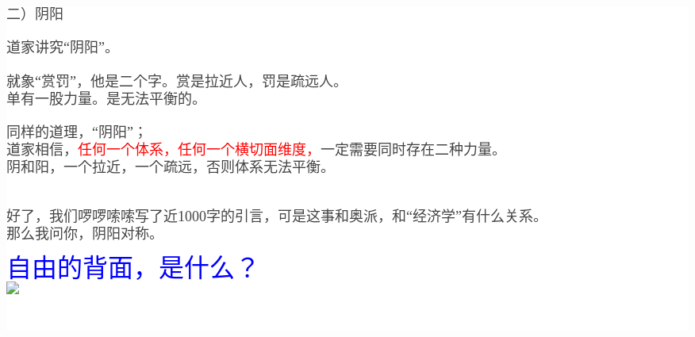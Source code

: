 <div align="left" style="word-wrap: break-word; color: rgb(68, 68, 68); font-family: Tahoma, 'Microsoft Yahei', Simsun; font-size: 14px; line-height: 21px;">
	<font face="楷体, 楷体_GB2312" style="word-wrap: break-word;"><font size="4" style="word-wrap: break-word;">二）阴阳</font></font></div>
<br style="word-wrap: break-word; color: rgb(68, 68, 68); font-family: Tahoma, 'Microsoft Yahei', Simsun; font-size: 14px; line-height: 21px;">
<div align="left" style="word-wrap: break-word; color: rgb(68, 68, 68); font-family: Tahoma, 'Microsoft Yahei', Simsun; font-size: 14px; line-height: 21px;">
	<font face="楷体, 楷体_GB2312" style="word-wrap: break-word;"><font size="4" style="word-wrap: break-word;">道家讲究“阴阳”。</font></font></div>
<br style="word-wrap: break-word; color: rgb(68, 68, 68); font-family: Tahoma, 'Microsoft Yahei', Simsun; font-size: 14px; line-height: 21px;">
<div align="left" style="word-wrap: break-word; color: rgb(68, 68, 68); font-family: Tahoma, 'Microsoft Yahei', Simsun; font-size: 14px; line-height: 21px;">
	<font face="楷体, 楷体_GB2312" style="word-wrap: break-word;"><font size="4" style="word-wrap: break-word;">就象“赏罚”，他是二个字。赏是拉近人，罚是疏远人。</font></font></div>
<div align="left" style="word-wrap: break-word; color: rgb(68, 68, 68); font-family: Tahoma, 'Microsoft Yahei', Simsun; font-size: 14px; line-height: 21px;">
	<font face="楷体, 楷体_GB2312" style="word-wrap: break-word;"><font size="4" style="word-wrap: break-word;">单有一股力量。是无法平衡的。</font></font></div>
<br style="word-wrap: break-word; color: rgb(68, 68, 68); font-family: Tahoma, 'Microsoft Yahei', Simsun; font-size: 14px; line-height: 21px;">
<div align="left" style="word-wrap: break-word; color: rgb(68, 68, 68); font-family: Tahoma, 'Microsoft Yahei', Simsun; font-size: 14px; line-height: 21px;">
	<font face="楷体, 楷体_GB2312" style="word-wrap: break-word;"><font size="4" style="word-wrap: break-word;">同样的道理，“阴阳”；</font></font></div>
<div align="left" style="word-wrap: break-word; color: rgb(68, 68, 68); font-family: Tahoma, 'Microsoft Yahei', Simsun; font-size: 14px; line-height: 21px;">
	<font face="楷体, 楷体_GB2312" style="word-wrap: break-word;"><font size="4" style="word-wrap: break-word;">道家相信，<font color="#ff0000" style="word-wrap: break-word;">任何一个体系，任何一个横切面维度，</font>一定需要同时存在二种力量。</font></font></div>
<div align="left" style="word-wrap: break-word; color: rgb(68, 68, 68); font-family: Tahoma, 'Microsoft Yahei', Simsun; font-size: 14px; line-height: 21px;">
	<font face="楷体, 楷体_GB2312" style="word-wrap: break-word;"><font size="4" style="word-wrap: break-word;">阴和阳，一个拉近，一个疏远，否则体系无法平衡。</font></font></div>
<br style="word-wrap: break-word; color: rgb(68, 68, 68); font-family: Tahoma, 'Microsoft Yahei', Simsun; font-size: 14px; line-height: 21px;">
<br style="word-wrap: break-word; color: rgb(68, 68, 68); font-family: Tahoma, 'Microsoft Yahei', Simsun; font-size: 14px; line-height: 21px;">
<div align="left" style="word-wrap: break-word; color: rgb(68, 68, 68); font-family: Tahoma, 'Microsoft Yahei', Simsun; font-size: 14px; line-height: 21px;">
	<font face="楷体, 楷体_GB2312" style="word-wrap: break-word;"><font size="4" style="word-wrap: break-word;">好了，我们啰啰嗦嗦写了近1000字的引言，可是这事和奥派，和“经济学”有什么关系。</font></font></div>
<div align="left" style="word-wrap: break-word; color: rgb(68, 68, 68); font-family: Tahoma, 'Microsoft Yahei', Simsun; font-size: 14px; line-height: 21px;">
	<font face="楷体, 楷体_GB2312" style="word-wrap: break-word;"><font size="4" style="word-wrap: break-word;">那么我问你，阴阳对称。</font></font></div>
<br style="word-wrap: break-word; color: rgb(68, 68, 68); font-family: Tahoma, 'Microsoft Yahei', Simsun; font-size: 14px; line-height: 21px;">
<div align="left" style="word-wrap: break-word; color: rgb(68, 68, 68); font-family: Tahoma, 'Microsoft Yahei', Simsun; font-size: 14px; line-height: 21px;">
	<font face="楷体, 楷体_GB2312" style="word-wrap: break-word;"><font size="6" style="word-wrap: break-word;"><font color="#0000ff" style="word-wrap: break-word;">自由的背面，是什么？</font></font></font></div>
<div align="left" style="word-wrap: break-word; color: rgb(68, 68, 68); font-family: Tahoma, 'Microsoft Yahei', Simsun; font-size: 14px; line-height: 21px;">
	<font face="楷体, 楷体_GB2312" style="word-wrap: break-word;"><font size="4" style="word-wrap: break-word;"><img _load="1" aid="21307" class="zoom" file="http://www.shuikult.net/uploads/allimg/170722/1330332U1-1.png" id="aimg_21307" inpost="1" lazyloaded="true" src="http://www.shuikult.net/uploads/allimg/170722/1330332U1-1.png" style="overflow-wrap: break-word; cursor: pointer; width: 100%;" width="600" zoomfile="http://www.shuikult.net/uploads/allimg/170722/1330332U1-1.png"></font></font></div>
<br style="word-wrap: break-word; color: rgb(68, 68, 68); font-family: Tahoma, 'Microsoft Yahei', Simsun; font-size: 14px; line-height: 21px;">
<br style="word-wrap: break-word; color: rgb(68, 68, 68); font-family: Tahoma, 'Microsoft Yahei', Simsun; font-size: 14px; line-height: 21px;">
<div align="left" style="word-wrap: break-word; color: rgb(68, 68, 68); font-family: Tahoma, 'Microsoft Yahei', Simsun; font-size: 14px; line-height: 21px;">